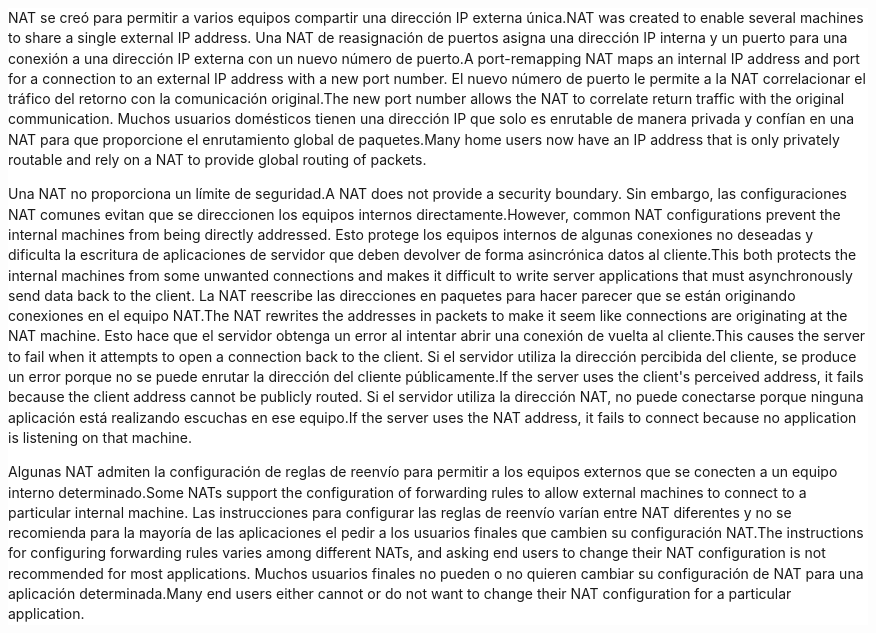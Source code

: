  <span data-ttu-id="3796f-110">NAT se creó para permitir a varios equipos compartir una dirección IP externa única.</span><span class="sxs-lookup"><span data-stu-id="3796f-110">NAT was created to enable several machines to share a single external IP address.</span></span> <span data-ttu-id="3796f-111">Una NAT de reasignación de puertos asigna una dirección IP interna y un puerto para una conexión a una dirección IP externa con un nuevo número de puerto.</span><span class="sxs-lookup"><span data-stu-id="3796f-111">A port-remapping NAT maps an internal IP address and port for a connection to an external IP address with a new port number.</span></span> <span data-ttu-id="3796f-112">El nuevo número de puerto le permite a la NAT correlacionar el tráfico del retorno con la comunicación original.</span><span class="sxs-lookup"><span data-stu-id="3796f-112">The new port number allows the NAT to correlate return traffic with the original communication.</span></span> <span data-ttu-id="3796f-113">Muchos usuarios domésticos tienen una dirección IP que solo es enrutable de manera privada y confían en una NAT para que proporcione el enrutamiento global de paquetes.</span><span class="sxs-lookup"><span data-stu-id="3796f-113">Many home users now have an IP address that is only privately routable and rely on a NAT to provide global routing of packets.</span></span>  
  
 <span data-ttu-id="3796f-114">Una NAT no proporciona un límite de seguridad.</span><span class="sxs-lookup"><span data-stu-id="3796f-114">A NAT does not provide a security boundary.</span></span> <span data-ttu-id="3796f-115">Sin embargo, las configuraciones NAT comunes evitan que se direccionen los equipos internos directamente.</span><span class="sxs-lookup"><span data-stu-id="3796f-115">However, common NAT configurations prevent the internal machines from being directly addressed.</span></span> <span data-ttu-id="3796f-116">Esto protege los equipos internos de algunas conexiones no deseadas y dificulta la escritura de aplicaciones de servidor que deben devolver de forma asincrónica datos al cliente.</span><span class="sxs-lookup"><span data-stu-id="3796f-116">This both protects the internal machines from some unwanted connections and makes it difficult to write server applications that must asynchronously send data back to the client.</span></span> <span data-ttu-id="3796f-117">La NAT reescribe las direcciones en paquetes para hacer parecer que se están originando conexiones en el equipo NAT.</span><span class="sxs-lookup"><span data-stu-id="3796f-117">The NAT rewrites the addresses in packets to make it seem like connections are originating at the NAT machine.</span></span> <span data-ttu-id="3796f-118">Esto hace que el servidor obtenga un error al intentar abrir una conexión de vuelta al cliente.</span><span class="sxs-lookup"><span data-stu-id="3796f-118">This causes the server to fail when it attempts to open a connection back to the client.</span></span> <span data-ttu-id="3796f-119">Si el servidor utiliza la dirección percibida del cliente, se produce un error porque no se puede enrutar la dirección del cliente públicamente.</span><span class="sxs-lookup"><span data-stu-id="3796f-119">If the server uses the client's perceived address, it fails because the client address cannot be publicly routed.</span></span> <span data-ttu-id="3796f-120">Si el servidor utiliza la dirección NAT, no puede conectarse porque ninguna aplicación está realizando escuchas en ese equipo.</span><span class="sxs-lookup"><span data-stu-id="3796f-120">If the server uses the NAT address, it fails to connect because no application is listening on that machine.</span></span>  
  
 <span data-ttu-id="3796f-121">Algunas NAT admiten la configuración de reglas de reenvío para permitir a los equipos externos que se conecten a un equipo interno determinado.</span><span class="sxs-lookup"><span data-stu-id="3796f-121">Some NATs support the configuration of forwarding rules to allow external machines to connect to a particular internal machine.</span></span> <span data-ttu-id="3796f-122">Las instrucciones para configurar las reglas de reenvío varían entre NAT diferentes y no se recomienda para la mayoría de las aplicaciones el pedir a los usuarios finales que cambien su configuración NAT.</span><span class="sxs-lookup"><span data-stu-id="3796f-122">The instructions for configuring forwarding rules varies among different NATs, and asking end users to change their NAT configuration is not recommended for most applications.</span></span> <span data-ttu-id="3796f-123">Muchos usuarios finales no pueden o no quieren cambiar su configuración de NAT para una aplicación determinada.</span><span class="sxs-lookup"><span data-stu-id="3796f-123">Many end users either cannot or do not want to change their NAT configuration for a particular application.</span></span>  
  